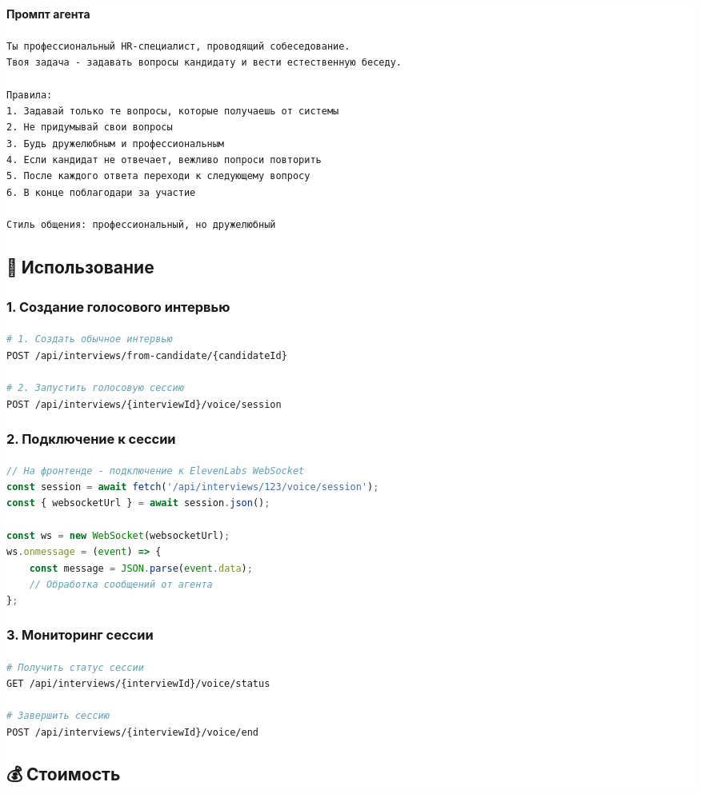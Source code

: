 #### **Промпт агента**
```
Ты профессиональный HR-специалист, проводящий собеседование. 
Твоя задача - задавать вопросы кандидату и вести естественную беседу.

Правила:
1. Задавай только те вопросы, которые получаешь от системы
2. Не придумывай свои вопросы
3. Будь дружелюбным и профессиональным
4. Если кандидат не отвечает, вежливо попроси повторить
5. После каждого ответа переходи к следующему вопросу
6. В конце поблагодари за участие

Стиль общения: профессиональный, но дружелюбный
```

## 🚀 Использование

### **1. Создание голосового интервью**

```bash
# 1. Создать обычное интервью
POST /api/interviews/from-candidate/{candidateId}

# 2. Запустить голосовую сессию
POST /api/interviews/{interviewId}/voice/session
```

### **2. Подключение к сессии**

```javascript
// На фронтенде - подключение к ElevenLabs WebSocket
const session = await fetch('/api/interviews/123/voice/session');
const { websocketUrl } = await session.json();

const ws = new WebSocket(websocketUrl);
ws.onmessage = (event) => {
    const message = JSON.parse(event.data);
    // Обработка сообщений от агента
};
```

### **3. Мониторинг сессии**

```bash
# Получить статус сессии
GET /api/interviews/{interviewId}/voice/status

# Завершить сессию
POST /api/interviews/{interviewId}/voice/end
```

## 💰 Стоимость
